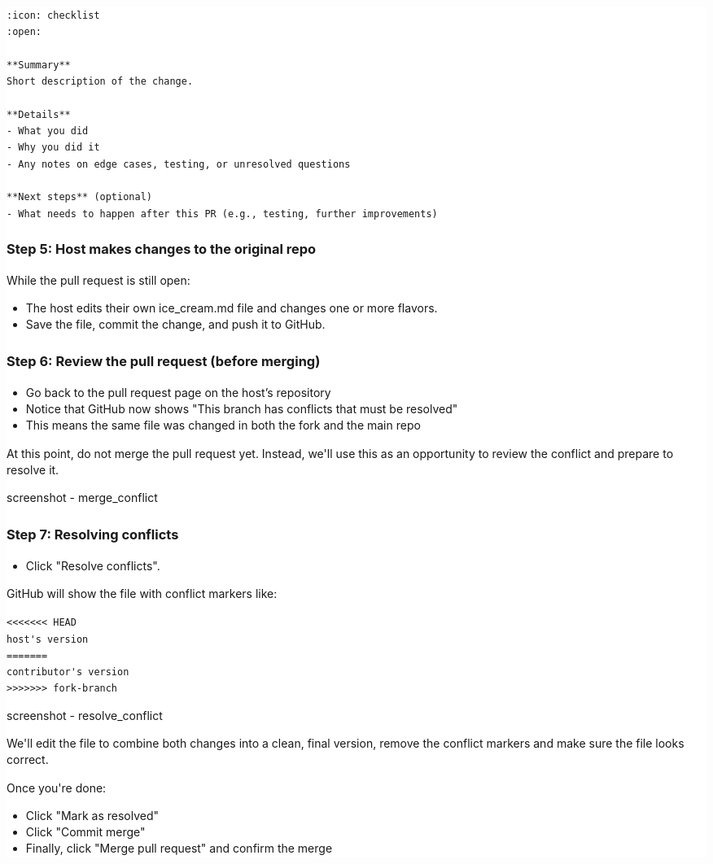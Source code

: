 
```{dropdown} Pull Request Template
:icon: checklist
:open:

**Summary**  
Short description of the change.

**Details**  
- What you did  
- Why you did it  
- Any notes on edge cases, testing, or unresolved questions

**Next steps** (optional)  
- What needs to happen after this PR (e.g., testing, further improvements)

```


### Step 5: Host makes changes to the original repo
While the pull request is still open:
- The host edits their own ice_cream.md file and changes one or more flavors.
- Save the file, commit the change, and push it to GitHub.

### Step 6: Review the pull request (before merging)
- Go back to the pull request page on the host’s repository
- Notice that GitHub now shows "This branch has conflicts that must be resolved"
- This means the same file was changed in both the fork and the main repo

At this point, do not merge the pull request yet. Instead, we'll use this as an opportunity to review the conflict and prepare to resolve it.

screenshot - merge_conflict

### Step 7: Resolving conflicts
- Click "Resolve conflicts".

GitHub will show the file with conflict markers like:

```
<<<<<<< HEAD
host's version
=======
contributor's version
>>>>>>> fork-branch
```


screenshot - resolve_conflict

We'll edit the file to combine both changes into a clean, final version, remove the conflict markers and make sure the file looks correct.

Once you're done:
- Click "Mark as resolved"
- Click "Commit merge"
- Finally, click "Merge pull request" and confirm the merge
